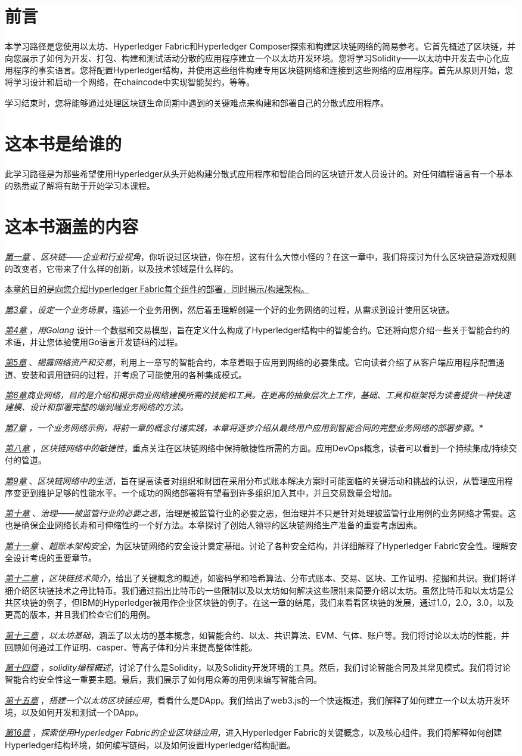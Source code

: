 # 前言

本学习路径是您使用以太坊、Hyperledger Fabric和Hyperledger Composer探索和构建区块链网络的简易参考。它首先概述了区块链，并向您展示了如何为开发、打包、构建和测试活动分散的应用程序建立一个以太坊开发环境。您将学习Solidity——以太坊中开发去中心化应用程序的事实语言。您将配置Hyperledger结构，并使用这些组件构建专用区块链网络和连接到这些网络的应用程序。首先从原则开始，您将学习设计和启动一个网络，在chaincode中实现智能契约，等等。

学习结束时，您将能够通过处理区块链生命周期中遇到的关键难点来构建和部署自己的分散式应用程序。

# 这本书是给谁的

此学习路径是为那些希望使用Hyperledger从头开始构建分散式应用程序和智能合同的区块链开发人员设计的。对任何编程语言有一个基本的熟悉或了解将有助于开始学习本课程。

# 这本书涵盖的内容

*[第一章](01.html)* 、*区块链——企业和行业视角*，你听说过区块链，你在想，这有什么大惊小怪的？在这一章中，我们将探讨为什么区块链是游戏规则的改变者，它带来了什么样的创新，以及技术领域是什么样的。

[本章的目的是向您介绍Hyperledger Fabric每个组件的部署，同时揭示/构建架构。](02.html)

*[第3章](03.html)* ，*设定一个业务场景*，描述一个业务用例，然后着重理解创建一个好的业务网络的过程，从需求到设计使用区块链。

[*第4章*](04.html) ，*用Golang* 设计一个数据和交易模型，旨在定义什么构成了Hyperledger结构中的智能合约。它还将向您介绍一些关于智能合约的术语，并让您体验使用Go语言开发链码的过程。

[*第5章*](05.html) 、*揭露网络资产和交易*，利用上一章写的智能合约，本章着眼于应用到网络的必要集成。它向读者介绍了从客户端应用程序配置通道、安装和调用链码的过程，并考虑了可能使用的各种集成模式。

[*第6章*](06.html)*商业网络，目的是介绍和揭示商业网络建模所需的技能和工具。在更高的抽象层次上工作，基础、工具和框架将为读者提供一种快速建模、设计和部署完整的端到端业务网络的方法。*

 *[*第7章*](07.html) ，*一个业务网络示例*，将前一章的概念付诸实践，本章将逐步介绍从最终用户应用到智能合同的完整业务网络的部署步骤*。*

[*第八章*](08.html) ，*区块链网络中的敏捷性*，重点关注在区块链网络中保持敏捷性所需的方面。应用DevOps概念，读者可以看到一个持续集成/持续交付的管道。

[*第9章*](09.html) 、*区块链网络中的生活*，旨在提高读者对组织和财团在采用分布式账本解决方案时可能面临的关键活动和挑战的认识，从管理应用程序变更到维护足够的性能水平。一个成功的网络部署将有望看到许多组织加入其中，并且交易数量会增加。

[*第十章*](10.html) 、*治理——被监管行业的必要之恶*，治理是被监管行业的必要之恶，但治理并不只是针对处理被监管行业用例的业务网络才需要。这也是确保企业网络长寿和可伸缩性的一个好方法。本章探讨了创始人领导的区块链网络生产准备的重要考虑因素。

[*第十一章*](#) 、*超账本架构安全*，为区块链网络的安全设计奠定基础。讨论了各种安全结构，并详细解释了Hyperledger Fabric安全性。理解安全设计考虑的重要章节。

[*第十二章*](12.html) ，*区块链技术简介*，给出了关键概念的概述，如密码学和哈希算法、分布式账本、交易、区块、工作证明、挖掘和共识。我们将详细介绍区块链技术之母比特币。我们通过指出比特币的一些限制以及以太坊如何解决这些限制来简要介绍以太坊。虽然比特币和以太坊是公共区块链的例子，但IBM的Hyperledger被用作企业区块链的例子。在这一章的结尾，我们来看看区块链的发展，通过1.0，2.0，3.0，以及更高的版本，并且我们检查它们的用例。

[*第十三章*](13.html) ，*以太坊基础*，涵盖了以太坊的基本概念，如智能合约、以太、共识算法、EVM、气体、账户等。我们将讨论以太坊的性能，并回顾如何通过工作证明、casper、等离子体和分片来提高整体性能。

[*第十四章*](14.html) ，*solidity编程概述*，讨论了什么是Solidity，以及Solidity开发环境的工具。然后，我们讨论智能合同及其常见模式。我们将讨论智能合约安全性这一重要主题。最后，我们展示了如何用众筹的用例来编写智能合同。

[*第十五章*](15.html) ，*搭建一个以太坊区块链应用*，看看什么是DApp。我们给出了web3.js的一个快速概述，我们解释了如何建立一个以太坊开发环境，以及如何开发和测试一个DApp。

[*第16章*](16.html) ，*探索使用Hyperledger Fabric的企业区块链应用*，进入Hyperledger Fabric的关键概念，以及核心组件。我们将解释如何创建Hyperledger结构环境，如何编写链码，以及如何设置Hyperledger结构配置。
